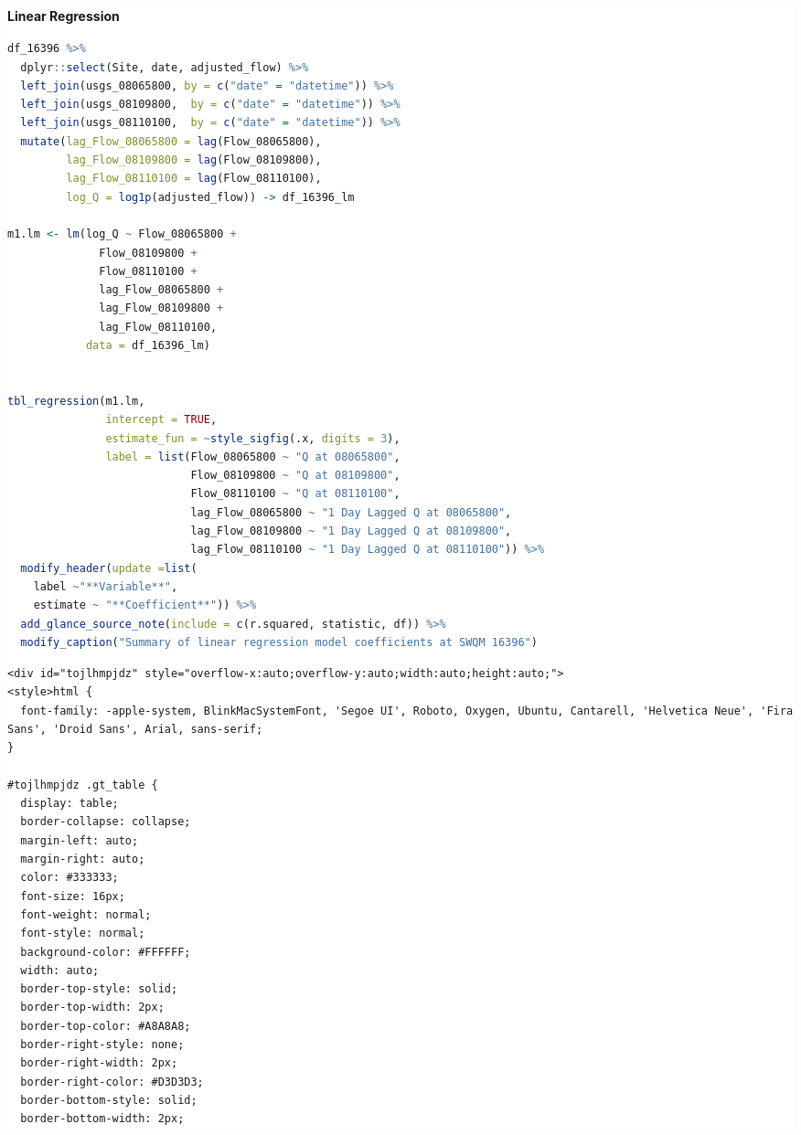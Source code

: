 
**Linear Regression**


```r
df_16396 %>%
  dplyr::select(Site, date, adjusted_flow) %>%
  left_join(usgs_08065800, by = c("date" = "datetime")) %>%
  left_join(usgs_08109800,  by = c("date" = "datetime")) %>%
  left_join(usgs_08110100,  by = c("date" = "datetime")) %>%
  mutate(lag_Flow_08065800 = lag(Flow_08065800),
         lag_Flow_08109800 = lag(Flow_08109800),
         lag_Flow_08110100 = lag(Flow_08110100),
         log_Q = log1p(adjusted_flow)) -> df_16396_lm

m1.lm <- lm(log_Q ~ Flow_08065800 + 
              Flow_08109800 + 
              Flow_08110100 + 
              lag_Flow_08065800 + 
              lag_Flow_08109800 + 
              lag_Flow_08110100,
            data = df_16396_lm)


tbl_regression(m1.lm,
               intercept = TRUE,
               estimate_fun = ~style_sigfig(.x, digits = 3),
               label = list(Flow_08065800 ~ "Q at 08065800",
                            Flow_08109800 ~ "Q at 08109800",
                            Flow_08110100 ~ "Q at 08110100",
                            lag_Flow_08065800 ~ "1 Day Lagged Q at 08065800",
                            lag_Flow_08109800 ~ "1 Day Lagged Q at 08109800",
                            lag_Flow_08110100 ~ "1 Day Lagged Q at 08110100")) %>%
  modify_header(update =list(
    label ~"**Variable**",
    estimate ~ "**Coefficient**")) %>%
  add_glance_source_note(include = c(r.squared, statistic, df)) %>%
  modify_caption("Summary of linear regression model coefficients at SWQM 16396")
```

```{=html}
<div id="tojlhmpjdz" style="overflow-x:auto;overflow-y:auto;width:auto;height:auto;">
<style>html {
  font-family: -apple-system, BlinkMacSystemFont, 'Segoe UI', Roboto, Oxygen, Ubuntu, Cantarell, 'Helvetica Neue', 'Fira Sans', 'Droid Sans', Arial, sans-serif;
}

#tojlhmpjdz .gt_table {
  display: table;
  border-collapse: collapse;
  margin-left: auto;
  margin-right: auto;
  color: #333333;
  font-size: 16px;
  font-weight: normal;
  font-style: normal;
  background-color: #FFFFFF;
  width: auto;
  border-top-style: solid;
  border-top-width: 2px;
  border-top-color: #A8A8A8;
  border-right-style: none;
  border-right-width: 2px;
  border-right-color: #D3D3D3;
  border-bottom-style: solid;
  border-bottom-width: 2px;
```